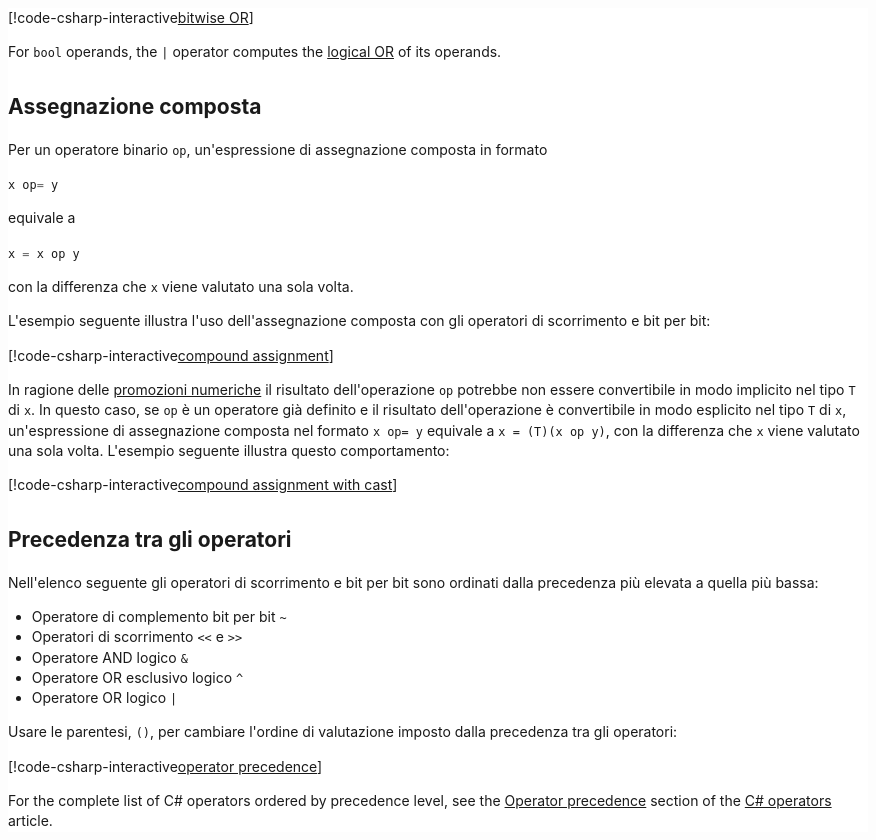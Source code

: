[!code-csharp-interactive[bitwise OR](~/samples/csharp/language-reference/operators/BitwiseAndShiftOperators.cs#BitwiseOr)]

For `bool` operands, the `|` operator computes the [logical OR](boolean-logical-operators.md#logical-or-operator-) of its operands.

## <a name="compound-assignment"></a>Assegnazione composta

Per un operatore binario `op`, un'espressione di assegnazione composta in formato

```csharp
x op= y
```

equivale a

```csharp
x = x op y
```

con la differenza che `x` viene valutato una sola volta.

L'esempio seguente illustra l'uso dell'assegnazione composta con gli operatori di scorrimento e bit per bit:

[!code-csharp-interactive[compound assignment](~/samples/csharp/language-reference/operators/BitwiseAndShiftOperators.cs#CompoundAssignment)]

In ragione delle [promozioni numeriche](~/_csharplang/spec/expressions.md#numeric-promotions) il risultato dell'operazione `op` potrebbe non essere convertibile in modo implicito nel tipo `T` di `x`. In questo caso, se `op` è un operatore già definito e il risultato dell'operazione è convertibile in modo esplicito nel tipo `T` di `x`, un'espressione di assegnazione composta nel formato `x op= y` equivale a `x = (T)(x op y)`, con la differenza che `x` viene valutato una sola volta. L'esempio seguente illustra questo comportamento:

[!code-csharp-interactive[compound assignment with cast](~/samples/csharp/language-reference/operators/BitwiseAndShiftOperators.cs#CompoundAssignmentWithCast)]

## <a name="operator-precedence"></a>Precedenza tra gli operatori

Nell'elenco seguente gli operatori di scorrimento e bit per bit sono ordinati dalla precedenza più elevata a quella più bassa:

- Operatore di complemento bit per bit `~`
- Operatori di scorrimento `<<` e `>>`
- Operatore AND logico `&`
- Operatore OR esclusivo logico `^`
- Operatore OR logico `|`

Usare le parentesi, `()`, per cambiare l'ordine di valutazione imposto dalla precedenza tra gli operatori:

[!code-csharp-interactive[operator precedence](~/samples/csharp/language-reference/operators/BitwiseAndShiftOperators.cs#Precedence)]

For the complete list of C# operators ordered by precedence level, see the [Operator precedence](index.md#operator-precedence) section of the [C# operators](index.md) article.
